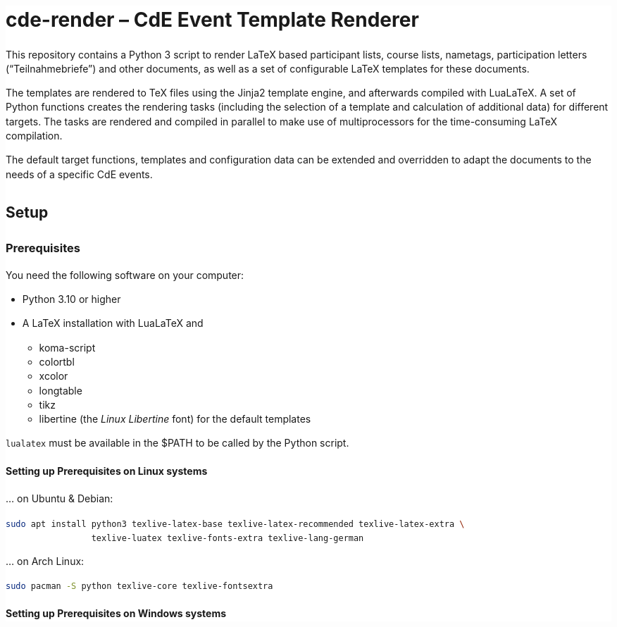 
# cde-render – CdE Event Template Renderer

This repository contains a Python 3 script to render LaTeX based participant lists, course lists, nametags,
participation letters (“Teilnahmebriefe”) and other documents, as well as a set of configurable LaTeX templates for
these documents.

The templates are rendered to TeX files using the Jinja2 template engine, and afterwards compiled with LuaLaTeX. A set
of Python functions creates the rendering tasks (including the selection of a template and calculation of additional
data) for different targets. The tasks are rendered and compiled in parallel to make use of multiprocessors for the
time-consuming LaTeX compilation. 

The default target functions, templates and configuration data can be extended and overridden to adapt the documents
to the needs of a specific CdE events.



## Setup

### Prerequisites

You need the following software on your computer:

* Python 3.10 or higher

* A LaTeX installation with LuaLaTeX and
    * koma-script
    * colortbl
    * xcolor
    * longtable
    * tikz
    * libertine (the *Linux Libertine* font) for the default templates

`lualatex` must be available in the $PATH to be called by the Python script.

#### Setting up Prerequisites on Linux systems

… on Ubuntu & Debian:
```bash
sudo apt install python3 texlive-latex-base texlive-latex-recommended texlive-latex-extra \
                 texlive-luatex texlive-fonts-extra texlive-lang-german
```

… on Arch Linux:
```bash
sudo pacman -S python texlive-core texlive-fontsextra
```


#### Setting up Prerequisites on Windows systems

